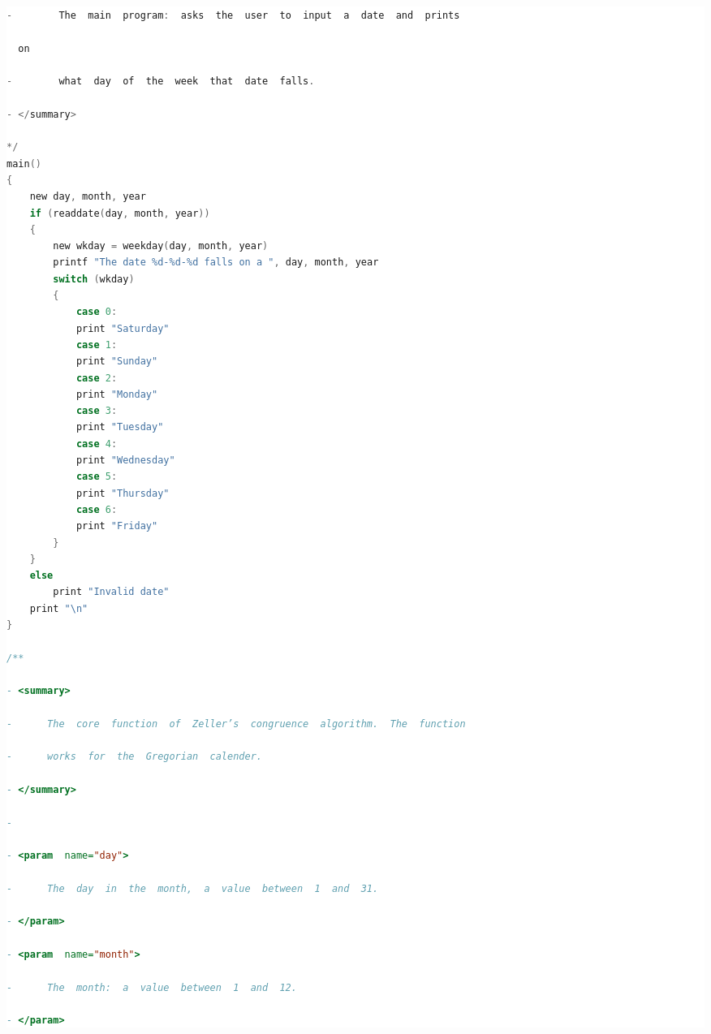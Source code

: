 ```c
-        The  main  program:  asks  the  user  to  input  a  date  and  prints

  on

-        what  day  of  the  week  that  date  falls.

- </summary>

*/
main()
{
    new day, month, year
    if (readdate(day, month, year))
    {
        new wkday = weekday(day, month, year)
        printf "The date %d-%d-%d falls on a ", day, month, year
        switch (wkday)
        {
            case 0:
            print "Saturday"
            case 1:
            print "Sunday"
            case 2:
            print "Monday"
            case 3:
            print "Tuesday"
            case 4:
            print "Wednesday"
            case 5:
            print "Thursday"
            case 6:
            print "Friday"
        }
    }
    else   
        print "Invalid date"
    print "\n"
}

/**

- <summary>

-      The  core  function  of  Zeller’s  congruence  algorithm.  The  function

-      works  for  the  Gregorian  calender.

- </summary>

-

- <param  name="day">

-      The  day  in  the  month,  a  value  between  1  and  31.

- </param>

- <param  name="month">

-      The  month:  a  value  between  1  and  12.

- </param>

```